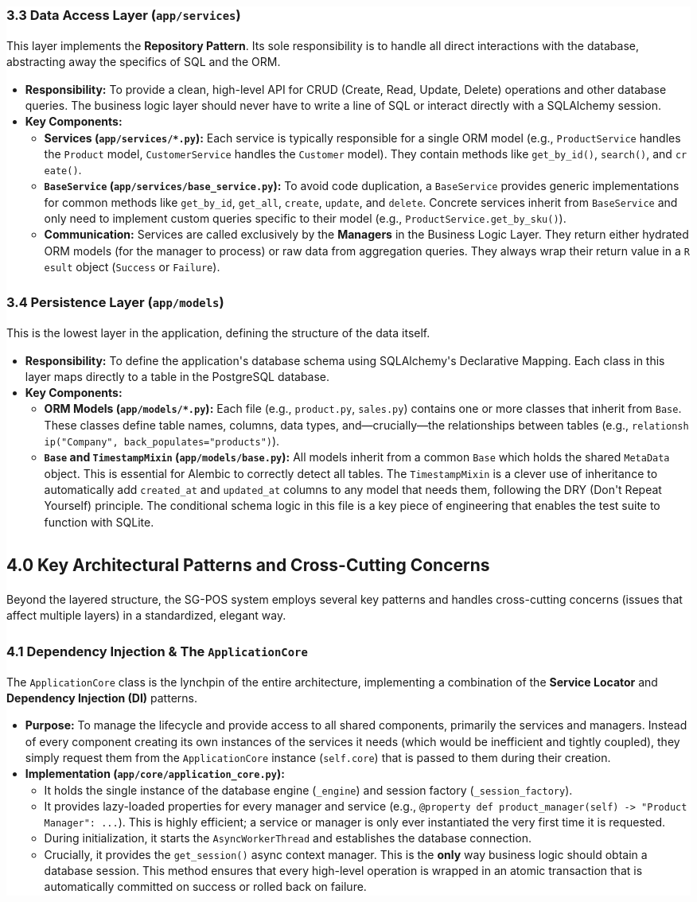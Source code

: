 ### 3.3 Data Access Layer (`app/services`)
This layer implements the **Repository Pattern**. Its sole responsibility is to handle all direct interactions with the database, abstracting away the specifics of SQL and the ORM.

*   **Responsibility:** To provide a clean, high-level API for CRUD (Create, Read, Update, Delete) operations and other database queries. The business logic layer should never have to write a line of SQL or interact directly with a SQLAlchemy session.
*   **Key Components:**
    *   **Services (`app/services/*.py`):** Each service is typically responsible for a single ORM model (e.g., `ProductService` handles the `Product` model, `CustomerService` handles the `Customer` model). They contain methods like `get_by_id()`, `search()`, and `create()`.
    *   **`BaseService` (`app/services/base_service.py`):** To avoid code duplication, a `BaseService` provides generic implementations for common methods like `get_by_id`, `get_all`, `create`, `update`, and `delete`. Concrete services inherit from `BaseService` and only need to implement custom queries specific to their model (e.g., `ProductService.get_by_sku()`).
    *   **Communication:** Services are called exclusively by the **Managers** in the Business Logic Layer. They return either hydrated ORM models (for the manager to process) or raw data from aggregation queries. They always wrap their return value in a `Result` object (`Success` or `Failure`).

### 3.4 Persistence Layer (`app/models`)
This is the lowest layer in the application, defining the structure of the data itself.

*   **Responsibility:** To define the application's database schema using SQLAlchemy's Declarative Mapping. Each class in this layer maps directly to a table in the PostgreSQL database.
*   **Key Components:**
    *   **ORM Models (`app/models/*.py`):** Each file (e.g., `product.py`, `sales.py`) contains one or more classes that inherit from `Base`. These classes define table names, columns, data types, and—crucially—the relationships between tables (e.g., `relationship("Company", back_populates="products")`).
    *   **`Base` and `TimestampMixin` (`app/models/base.py`):** All models inherit from a common `Base` which holds the shared `MetaData` object. This is essential for Alembic to correctly detect all tables. The `TimestampMixin` is a clever use of inheritance to automatically add `created_at` and `updated_at` columns to any model that needs them, following the DRY (Don't Repeat Yourself) principle. The conditional schema logic in this file is a key piece of engineering that enables the test suite to function with SQLite.

## 4.0 Key Architectural Patterns and Cross-Cutting Concerns

Beyond the layered structure, the SG-POS system employs several key patterns and handles cross-cutting concerns (issues that affect multiple layers) in a standardized, elegant way.

### 4.1 Dependency Injection & The `ApplicationCore`
The `ApplicationCore` class is the lynchpin of the entire architecture, implementing a combination of the **Service Locator** and **Dependency Injection (DI)** patterns.

*   **Purpose:** To manage the lifecycle and provide access to all shared components, primarily the services and managers. Instead of every component creating its own instances of the services it needs (which would be inefficient and tightly coupled), they simply request them from the `ApplicationCore` instance (`self.core`) that is passed to them during their creation.
*   **Implementation (`app/core/application_core.py`):**
    *   It holds the single instance of the database engine (`_engine`) and session factory (`_session_factory`).
    *   It provides lazy-loaded properties for every manager and service (e.g., `@property def product_manager(self) -> "ProductManager": ...`). This is highly efficient; a service or manager is only ever instantiated the very first time it is requested.
    *   During initialization, it starts the `AsyncWorkerThread` and establishes the database connection.
    *   Crucially, it provides the `get_session()` async context manager. This is the **only** way business logic should obtain a database session. This method ensures that every high-level operation is wrapped in an atomic transaction that is automatically committed on success or rolled back on failure.
